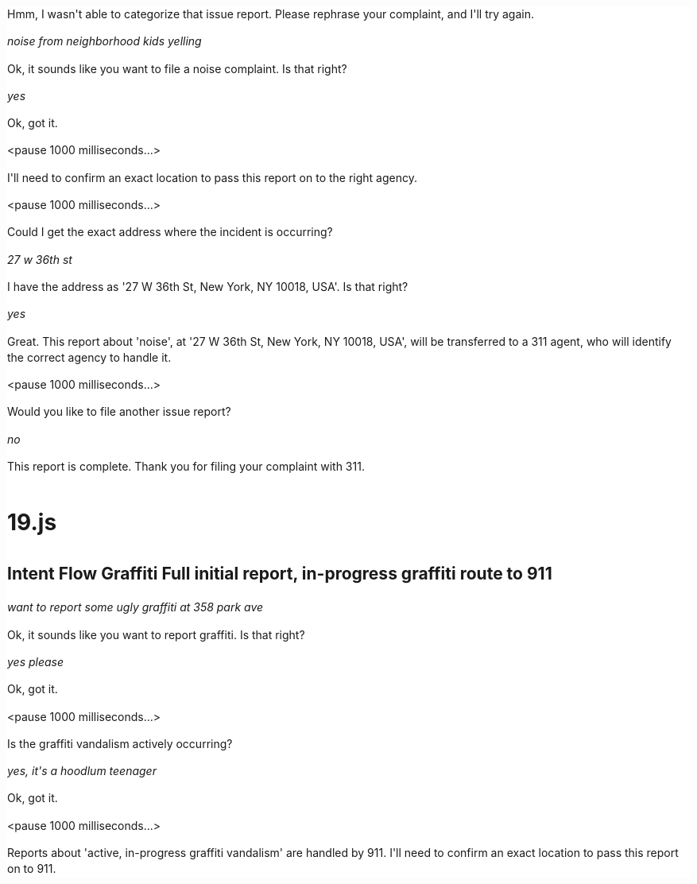 Hmm, I wasn't able to categorize that issue report. Please rephrase your complaint, and I'll try again.

*noise from neighborhood kids yelling*

Ok, it sounds like you want to file a noise complaint. Is that right?

*yes*

Ok, got it.

<pause 1000 milliseconds...>

I'll need to confirm an exact location to pass this report on to the right agency.

<pause 1000 milliseconds...>

Could I get the exact address where the incident is occurring?

*27 w 36th st*

I have the address as '27 W 36th St, New York, NY 10018, USA'. Is that right?

*yes*

Great. This report about 'noise', at '27 W 36th St, New York, NY 10018, USA', will be transferred to a 311 agent, who will identify the correct agency to handle it.

<pause 1000 milliseconds...>

Would you like to file another issue report?

*no*

This report is complete. Thank you for filing your complaint with 311.



# 19.js

## Intent Flow Graffiti Full initial report, in-progress graffiti route to 911

*want to report some ugly graffiti at 358 park ave*

Ok, it sounds like you want to report graffiti. Is that right?

*yes please*

Ok, got it. 

<pause 1000 milliseconds...>

Is the graffiti vandalism actively occurring?

*yes, it's a hoodlum teenager*

Ok, got it.

<pause 1000 milliseconds...>

Reports about 'active, in-progress graffiti vandalism' are handled by 911. I'll need to confirm an exact location to pass this report on to 911.
